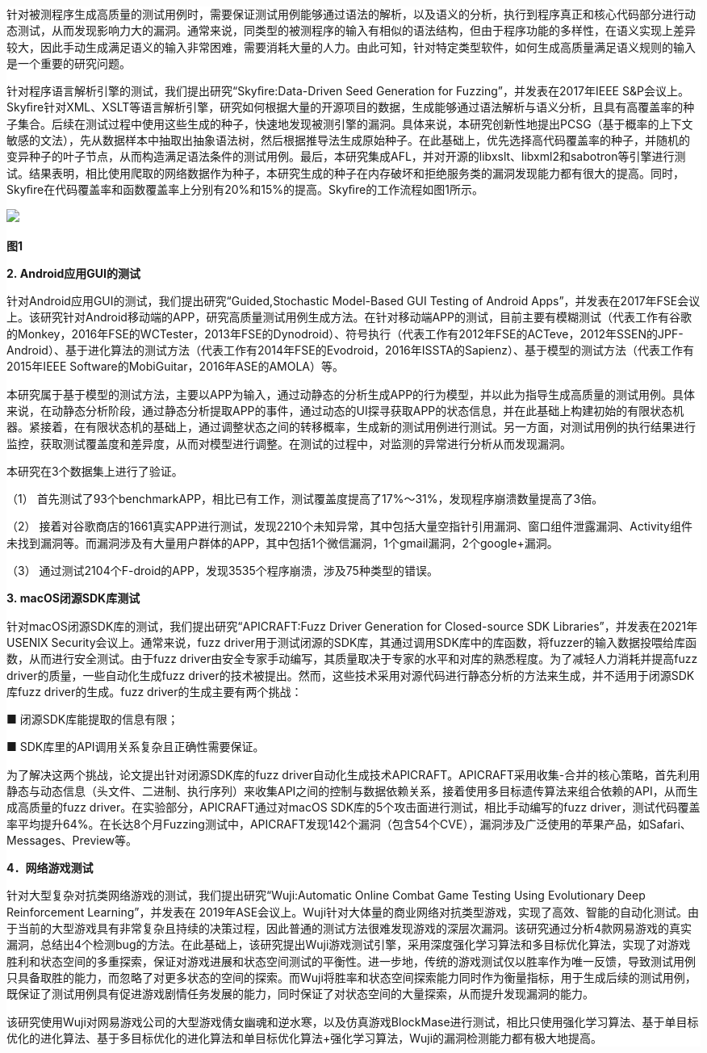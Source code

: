 针对被测程序生成高质量的测试用例时，需要保证测试用例能够通过语法的解析，以及语义的分析，执行到程序真正和核心代码部分进行动态测试，从而发现影响力大的漏洞。通常来说，同类型的被测程序的输入有相似的语法结构，但由于程序功能的多样性，在语义实现上差异较大，因此手动生成满足语义的输入非常困难，需要消耗大量的人力。由此可知，针对特定类型软件，如何生成高质量满足语义规则的输入是一个重要的研究问题。

针对程序语言解析引擎的测试，我们提出研究“Skyﬁre:Data-Driven Seed Generation for Fuzzing”，并发表在2017年IEEE S&P会议上。Skyﬁre针对XML、XSLT等语言解析引擎，研究如何根据大量的开源项目的数据，生成能够通过语法解析与语义分析，且具有高覆盖率的种子集合。后续在测试过程中使用这些生成的种子，快速地发现被测引擎的漏洞。具体来说，本研究创新性地提出PCSG（基于概率的上下文敏感的文法），先从数据样本中抽取出抽象语法树，然后根据推导法生成原始种子。在此基础上，优先选择高代码覆盖率的种子，并随机的变异种子的叶子节点，从而构造满足语法条件的测试用例。最后，本研究集成AFL，并对开源的libxslt、libxml2和sabotron等引擎进行测试。结果表明，相比使用爬取的网络数据作为种子，本研究生成的种子在内存破坏和拒绝服务类的漏洞发现能力都有很大的提高。同时，Skyﬁre在代码覆盖率和函数覆盖率上分别有20%和15%的提高。Skyﬁre的工作流程如图1所示。

![](https://mmbiz.qpic.cn/mmbiz_png/icelxY6ibIXSV5lErGVuXK6zialXMafLKuR6g2JiaBHbEXvFIEneJGO4Yp74nOKlIERjodEIZDnqtZAoF1A9rB1aibQ/640?wx_fmt=png)

**图1**

**2. Android应用GUI的测试**

针对Android应用GUI的测试，我们提出研究“Guided,Stochastic Model-Based GUI Testing of Android Apps”，并发表在2017年FSE会议上。该研究针对Android移动端的APP，研究高质量测试用例生成方法。在针对移动端APP的测试，目前主要有模糊测试（代表工作有谷歌的Monkey，2016年FSE的WCTester，2013年FSE的Dynodroid）、符号执行（代表工作有2012年FSE的ACTeve，2012年SSEN的JPF-Android）、基于进化算法的测试方法（代表工作有2014年FSE的Evodroid，2016年ISSTA的Sapienz）、基于模型的测试方法（代表工作有2015年IEEE Software的MobiGuitar，2016年ASE的AMOLA）等。

本研究属于基于模型的测试方法，主要以APP为输入，通过动静态的分析生成APP的行为模型，并以此为指导生成高质量的测试用例。具体来说，在动静态分析阶段，通过静态分析提取APP的事件，通过动态的UI探寻获取APP的状态信息，并在此基础上构建初始的有限状态机器。紧接着，在有限状态机的基础上，通过调整状态之间的转移概率，生成新的测试用例进行测试。另一方面，对测试用例的执行结果进行监控，获取测试覆盖度和差异度，从而对模型进行调整。在测试的过程中，对监测的异常进行分析从而发现漏洞。

本研究在3个数据集上进行了验证。

（1） 首先测试了93个benchmarkAPP，相比已有工作，测试覆盖度提高了17%～31%，发现程序崩溃数量提高了3倍。

（2） 接着对谷歌商店的1661真实APP进行测试，发现2210个未知异常，其中包括大量空指针引用漏洞、窗口组件泄露漏洞、Activity组件未找到漏洞等。而漏洞涉及有大量用户群体的APP，其中包括1个微信漏洞，1个gmail漏洞，2个google+漏洞。

（3） 通过测试2104个F-droid的APP，发现3535个程序崩溃，涉及75种类型的错误。

**3. macOS闭源SDK库测试**

针对macOS闭源SDK库的测试，我们提出研究“APICRAFT:Fuzz Driver Generation for Closed-source SDK Libraries”，并发表在2021年USENIX Security会议上。通常来说，fuzz driver用于测试闭源的SDK库，其通过调用SDK库中的库函数，将fuzzer的输入数据投喂给库函数，从而进行安全测试。由于fuzz driver由安全专家手动编写，其质量取决于专家的水平和对库的熟悉程度。为了减轻人力消耗并提高fuzz driver的质量，一些自动化生成fuzz driver的技术被提出。然而，这些技术采用对源代码进行静态分析的方法来生成，并不适用于闭源SDK库fuzz driver的生成。fuzz driver的生成主要有两个挑战：

■ 闭源SDK库能提取的信息有限；

■ SDK库里的API调用关系复杂且正确性需要保证。

为了解决这两个挑战，论文提出针对闭源SDK库的fuzz driver自动化生成技术APICRAFT。APICRAFT采用收集-合并的核心策略，首先利用静态与动态信息（头文件、二进制、执行序列）来收集API之间的控制与数据依赖关系，接着使用多目标遗传算法来组合依赖的API，从而生成高质量的fuzz driver。在实验部分，APICRAFT通过对macOS SDK库的5个攻击面进行测试，相比手动编写的fuzz driver，测试代码覆盖率平均提升64%。在长达8个月Fuzzing测试中，APICRAFT发现142个漏洞（包含54个CVE），漏洞涉及广泛使用的苹果产品，如Safari、Messages、Preview等。

**4．网络游戏测试**

针对大型复杂对抗类网络游戏的测试，我们提出研究“Wuji:Automatic Online Combat Game Testing Using Evolutionary Deep Reinforcement Learning”，并发表在 2019年ASE会议上。Wuji针对大体量的商业网络对抗类型游戏，实现了高效、智能的自动化测试。由于当前的大型游戏具有非常复杂且持续的决策过程，因此普通的测试方法很难发现游戏的深层次漏洞。该研究通过分析4款网易游戏的真实漏洞，总结出4个检测bug的方法。在此基础上，该研究提出Wuji游戏测试引擎，采用深度强化学习算法和多目标优化算法，实现了对游戏胜利和状态空间的多重探索，保证对游戏进展和状态空间测试的平衡性。进一步地，传统的游戏测试仅以胜率作为唯一反馈，导致测试用例只具备取胜的能力，而忽略了对更多状态的空间的探索。而Wuji将胜率和状态空间探索能力同时作为衡量指标，用于生成后续的测试用例，既保证了测试用例具有促进游戏剧情任务发展的能力，同时保证了对状态空间的大量探索，从而提升发现漏洞的能力。

该研究使用Wuji对网易游戏公司的大型游戏倩女幽魂和逆水寒，以及仿真游戏BlockMase进行测试，相比只使用强化学习算法、基于单目标优化的进化算法、基于多目标优化的进化算法和单目标优化算法+强化学习算法，Wuji的漏洞检测能力都有极大地提高。
